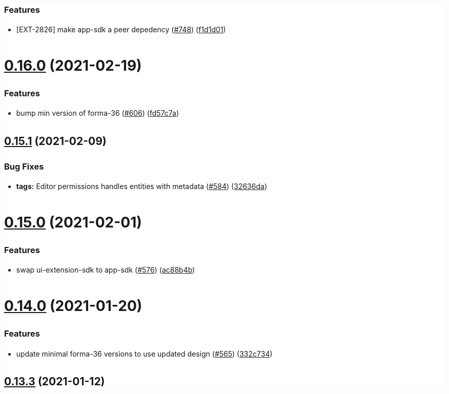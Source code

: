 ### Features

- [EXT-2826] make app-sdk a peer depedency ([#748](https://github.com/contentful/field-editors/issues/748)) ([f1d1d01](https://github.com/contentful/field-editors/commit/f1d1d01d89d59d70ab2c831a513ab2580ea64d7e))

# [0.16.0](https://github.com/contentful/field-editors/compare/@contentful/field-editor-shared@0.15.1...@contentful/field-editor-shared@0.16.0) (2021-02-19)

### Features

- bump min version of forma-36 ([#606](https://github.com/contentful/field-editors/issues/606)) ([fd57c7a](https://github.com/contentful/field-editors/commit/fd57c7a4312766af38c01507f17706ab22992617))

## [0.15.1](https://github.com/contentful/field-editors/compare/@contentful/field-editor-shared@0.15.0...@contentful/field-editor-shared@0.15.1) (2021-02-09)

### Bug Fixes

- **tags:** Editor permissions handles entities with metadata ([#584](https://github.com/contentful/field-editors/issues/584)) ([32636da](https://github.com/contentful/field-editors/commit/32636daf05e0ba9abb47eafe9893850db2c6601f))

# [0.15.0](https://github.com/contentful/field-editors/compare/@contentful/field-editor-shared@0.14.0...@contentful/field-editor-shared@0.15.0) (2021-02-01)

### Features

- swap ui-extension-sdk to app-sdk ([#576](https://github.com/contentful/field-editors/issues/576)) ([ac88b4b](https://github.com/contentful/field-editors/commit/ac88b4bd4573a72f521246fc8fcc873520ca90d4))

# [0.14.0](https://github.com/contentful/field-editors/compare/@contentful/field-editor-shared@0.13.3...@contentful/field-editor-shared@0.14.0) (2021-01-20)

### Features

- update minimal forma-36 versions to use updated design ([#565](https://github.com/contentful/field-editors/issues/565)) ([332c734](https://github.com/contentful/field-editors/commit/332c734bfaf54f0e9773fcbb460d743b1f5459ec))

## [0.13.3](https://github.com/contentful/field-editors/compare/@contentful/field-editor-shared@0.13.2...@contentful/field-editor-shared@0.13.3) (2021-01-12)

